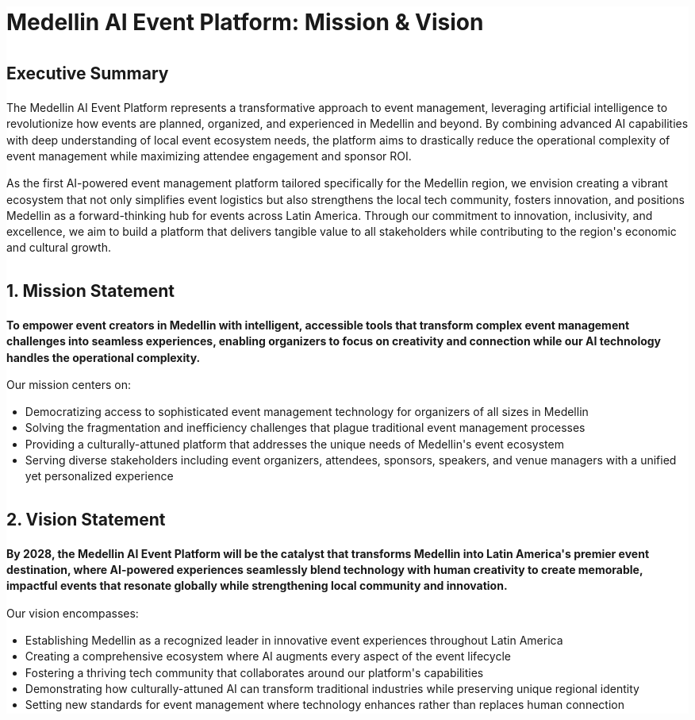 # Medellin AI Event Platform: Mission & Vision

## Executive Summary

The Medellin AI Event Platform represents a transformative approach to event management, leveraging artificial intelligence to revolutionize how events are planned, organized, and experienced in Medellin and beyond. By combining advanced AI capabilities with deep understanding of local event ecosystem needs, the platform aims to drastically reduce the operational complexity of event management while maximizing attendee engagement and sponsor ROI.

As the first AI-powered event management platform tailored specifically for the Medellin region, we envision creating a vibrant ecosystem that not only simplifies event logistics but also strengthens the local tech community, fosters innovation, and positions Medellin as a forward-thinking hub for events across Latin America. Through our commitment to innovation, inclusivity, and excellence, we aim to build a platform that delivers tangible value to all stakeholders while contributing to the region's economic and cultural growth.

## 1. Mission Statement

**To empower event creators in Medellin with intelligent, accessible tools that transform complex event management challenges into seamless experiences, enabling organizers to focus on creativity and connection while our AI technology handles the operational complexity.**

Our mission centers on:

- Democratizing access to sophisticated event management technology for organizers of all sizes in Medellin
- Solving the fragmentation and inefficiency challenges that plague traditional event management processes
- Providing a culturally-attuned platform that addresses the unique needs of Medellin's event ecosystem
- Serving diverse stakeholders including event organizers, attendees, sponsors, speakers, and venue managers with a unified yet personalized experience

## 2. Vision Statement

**By 2028, the Medellin AI Event Platform will be the catalyst that transforms Medellin into Latin America's premier event destination, where AI-powered experiences seamlessly blend technology with human creativity to create memorable, impactful events that resonate globally while strengthening local community and innovation.**

Our vision encompasses:

- Establishing Medellin as a recognized leader in innovative event experiences throughout Latin America
- Creating a comprehensive ecosystem where AI augments every aspect of the event lifecycle
- Fostering a thriving tech community that collaborates around our platform's capabilities
- Demonstrating how culturally-attuned AI can transform traditional industries while preserving unique regional identity
- Setting new standards for event management where technology enhances rather than replaces human connection
